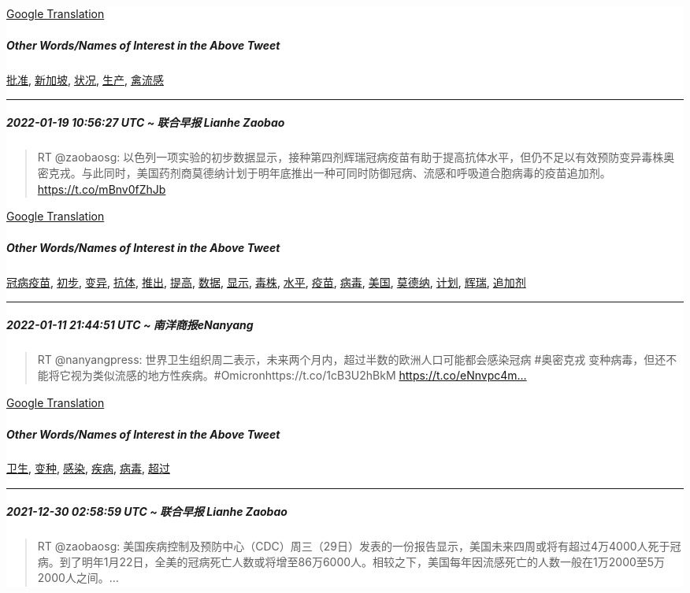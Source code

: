 [Google Translation](https://translate.google.com/?hi=en&tab=TT&sl=zh-CN&tl=en&op=translate&text=RT+%40zaobaosg%3A+%E5%A5%BD%E4%BA%9B%E4%BA%BA%E4%BB%A5%E4%B8%BA%E6%96%B0%E5%8A%A0%E5%9D%A1%E7%9A%84%E8%85%8A%E5%91%B3%E6%98%AF%E4%BB%8E%E4%B8%AD%E5%9B%BD%E8%BF%9B%E5%8F%A3%E7%9A%84%EF%BC%8C%E8%BF%99%E6%98%AF%E4%B8%80%E4%B8%AA%E8%AF%AF%E5%8C%BA%E3%80%82%E6%97%A9%E5%9C%A8%E5%9B%9B%E4%BA%94%E5%8D%81%E5%B9%B4%E5%89%8D%E6%96%B0%E5%8A%A0%E5%9D%A1%E5%B0%B1%E5%BC%80%E5%A7%8B%E7%94%9F%E4%BA%A7%E8%85%8A%E5%91%B3%EF%BC%8C%E5%90%8E%E6%9D%A5%E5%9B%A0%E4%B8%BA%E7%8C%AA%E7%98%9F%E5%92%8C%E7%A6%BD%E6%B5%81%E6%84%9F%E7%AD%89%E7%8A%B6%E5%86%B5%EF%BC%8C%E6%96%B0%E5%8A%A0%E5%9D%A1%E6%89%80%E5%94%AE%E5%8D%96%E7%9A%84%E8%85%8A%E5%91%B3%E5%A4%A7%E5%A4%9A%E6%95%B0%E6%98%AF%E8%87%AA%E4%BE%9B%E8%87%AA%E8%B6%B3%EF%BC%8C%E5%8F%AA%E6%9C%89%E9%9D%9E%E5%B8%B8%E5%B0%91%E6%95%B0%E8%8E%B7%E6%89%B9%E5%87%86%E7%9A%84%E6%89%8D%E8%83%BD%E8%BF%9B%E5%8F%A3%E3%80%82https%3A%2F%2Ft.co%2FOb7CwQViDH)
##### Other Words/Names of Interest in the Above Tweet
[批准](批准.md), [新加坡](新加坡.md), [状况](状况.md), [生产](生产.md), [禽流感](禽流感.md)
___
##### 2022-01-19 10:56:27 UTC ~ 联合早报 Lianhe Zaobao
> RT @zaobaosg: 以色列一项实验的初步数据显示，接种第四剂辉瑞冠病疫苗有助于提高抗体水平，但仍不足以有效预防变异毒株奥密克戎。与此同时，美国药剂商莫德纳计划于明年底推出一种可同时防御冠病、流感和呼吸道合胞病毒的疫苗追加剂。https://t.co/mBnv0fZhJb

[Google Translation](https://translate.google.com/?hi=en&tab=TT&sl=zh-CN&tl=en&op=translate&text=RT+%40zaobaosg%3A+%E4%BB%A5%E8%89%B2%E5%88%97%E4%B8%80%E9%A1%B9%E5%AE%9E%E9%AA%8C%E7%9A%84%E5%88%9D%E6%AD%A5%E6%95%B0%E6%8D%AE%E6%98%BE%E7%A4%BA%EF%BC%8C%E6%8E%A5%E7%A7%8D%E7%AC%AC%E5%9B%9B%E5%89%82%E8%BE%89%E7%91%9E%E5%86%A0%E7%97%85%E7%96%AB%E8%8B%97%E6%9C%89%E5%8A%A9%E4%BA%8E%E6%8F%90%E9%AB%98%E6%8A%97%E4%BD%93%E6%B0%B4%E5%B9%B3%EF%BC%8C%E4%BD%86%E4%BB%8D%E4%B8%8D%E8%B6%B3%E4%BB%A5%E6%9C%89%E6%95%88%E9%A2%84%E9%98%B2%E5%8F%98%E5%BC%82%E6%AF%92%E6%A0%AA%E5%A5%A5%E5%AF%86%E5%85%8B%E6%88%8E%E3%80%82%E4%B8%8E%E6%AD%A4%E5%90%8C%E6%97%B6%EF%BC%8C%E7%BE%8E%E5%9B%BD%E8%8D%AF%E5%89%82%E5%95%86%E8%8E%AB%E5%BE%B7%E7%BA%B3%E8%AE%A1%E5%88%92%E4%BA%8E%E6%98%8E%E5%B9%B4%E5%BA%95%E6%8E%A8%E5%87%BA%E4%B8%80%E7%A7%8D%E5%8F%AF%E5%90%8C%E6%97%B6%E9%98%B2%E5%BE%A1%E5%86%A0%E7%97%85%E3%80%81%E6%B5%81%E6%84%9F%E5%92%8C%E5%91%BC%E5%90%B8%E9%81%93%E5%90%88%E8%83%9E%E7%97%85%E6%AF%92%E7%9A%84%E7%96%AB%E8%8B%97%E8%BF%BD%E5%8A%A0%E5%89%82%E3%80%82https%3A%2F%2Ft.co%2FmBnv0fZhJb)
##### Other Words/Names of Interest in the Above Tweet
[冠病疫苗](冠病疫苗.md), [初步](初步.md), [变异](变异.md), [抗体](抗体.md), [推出](推出.md), [提高](提高.md), [数据](数据.md), [显示](显示.md), [毒株](毒株.md), [水平](水平.md), [疫苗](疫苗.md), [病毒](病毒.md), [美国](美国.md), [莫德纳](莫德纳.md), [计划](计划.md), [辉瑞](辉瑞.md), [追加剂](追加剂.md)
___
##### 2022-01-11 21:44:51 UTC ~ 南洋商报eNanyang
> RT @nanyangpress: 世界卫生组织周二表示，未来两个月内，超过半数的欧洲人口可能都会感染冠病 #奥密克戎 变种病毒，但还不能将它视为类似流感的地方性疾病。#Omicronhttps://t.co/1cB3U2hBkM https://t.co/eNnvpc4m…

[Google Translation](https://translate.google.com/?hi=en&tab=TT&sl=zh-CN&tl=en&op=translate&text=RT+%40nanyangpress%3A+%E4%B8%96%E7%95%8C%E5%8D%AB%E7%94%9F%E7%BB%84%E7%BB%87%E5%91%A8%E4%BA%8C%E8%A1%A8%E7%A4%BA%EF%BC%8C%E6%9C%AA%E6%9D%A5%E4%B8%A4%E4%B8%AA%E6%9C%88%E5%86%85%EF%BC%8C%E8%B6%85%E8%BF%87%E5%8D%8A%E6%95%B0%E7%9A%84%E6%AC%A7%E6%B4%B2%E4%BA%BA%E5%8F%A3%E5%8F%AF%E8%83%BD%E9%83%BD%E4%BC%9A%E6%84%9F%E6%9F%93%E5%86%A0%E7%97%85+%23%E5%A5%A5%E5%AF%86%E5%85%8B%E6%88%8E+%E5%8F%98%E7%A7%8D%E7%97%85%E6%AF%92%EF%BC%8C%E4%BD%86%E8%BF%98%E4%B8%8D%E8%83%BD%E5%B0%86%E5%AE%83%E8%A7%86%E4%B8%BA%E7%B1%BB%E4%BC%BC%E6%B5%81%E6%84%9F%E7%9A%84%E5%9C%B0%E6%96%B9%E6%80%A7%E7%96%BE%E7%97%85%E3%80%82%23Omicronhttps%3A%2F%2Ft.co%2F1cB3U2hBkM+https%3A%2F%2Ft.co%2FeNnvpc4m%E2%80%A6)
##### Other Words/Names of Interest in the Above Tweet
[卫生](卫生.md), [变种](变种.md), [感染](感染.md), [疾病](疾病.md), [病毒](病毒.md), [超过](超过.md)
___
##### 2021-12-30 02:58:59 UTC ~ 联合早报 Lianhe Zaobao
> RT @zaobaosg: 美国疾病控制及预防中心（CDC）周三（29日）发表的一份报告显示，美国未来四周或将有超过4万4000人死于冠病。到了明年1月22日，全美的冠病死亡人数或将增至86万6000人。相较之下，美国每年因流感死亡的人数一般在1万2000至5万2000人之间。…

